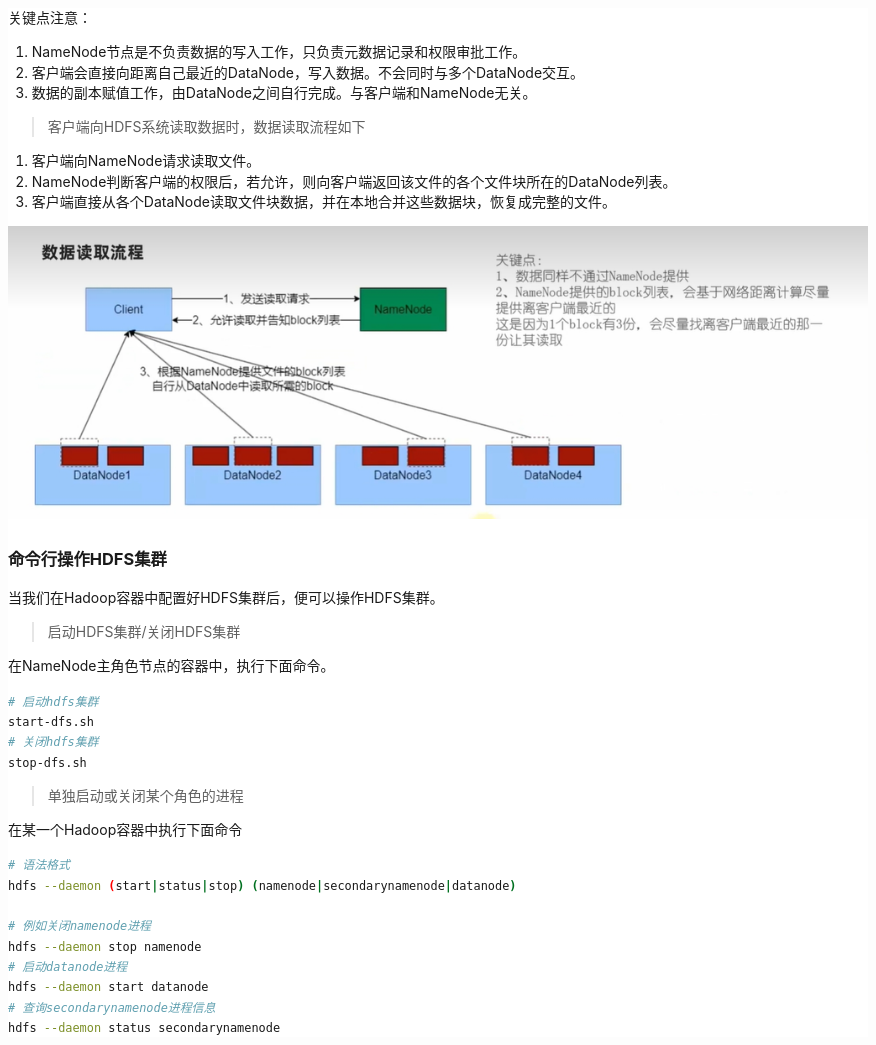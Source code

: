 关键点注意：

1. NameNode节点是不负责数据的写入工作，只负责元数据记录和权限审批工作。
2. 客户端会直接向距离自己最近的DataNode，写入数据。不会同时与多个DataNode交互。
3. 数据的副本赋值工作，由DataNode之间自行完成。与客户端和NameNode无关。

> 客户端向HDFS系统读取数据时，数据读取流程如下
1. 客户端向NameNode请求读取文件。
2. NameNode判断客户端的权限后，若允许，则向客户端返回该文件的各个文件块所在的DataNode列表。
3. 客户端直接从各个DataNode读取文件块数据，并在本地合并这些数据块，恢复成完整的文件。

![hadoop_20240707204939.png](../blog_img/hadoop_20240707204939.png)

### 命令行操作HDFS集群

当我们在Hadoop容器中配置好HDFS集群后，便可以操作HDFS集群。

> 启动HDFS集群/关闭HDFS集群

在NameNode主角色节点的容器中，执行下面命令。
```sh
# 启动hdfs集群
start-dfs.sh
# 关闭hdfs集群
stop-dfs.sh
```

> 单独启动或关闭某个角色的进程

在某一个Hadoop容器中执行下面命令

```sh
# 语法格式
hdfs --daemon (start|status|stop) (namenode|secondarynamenode|datanode)

# 例如关闭namenode进程
hdfs --daemon stop namenode
# 启动datanode进程
hdfs --daemon start datanode
# 查询secondarynamenode进程信息
hdfs --daemon status secondarynamenode

```
